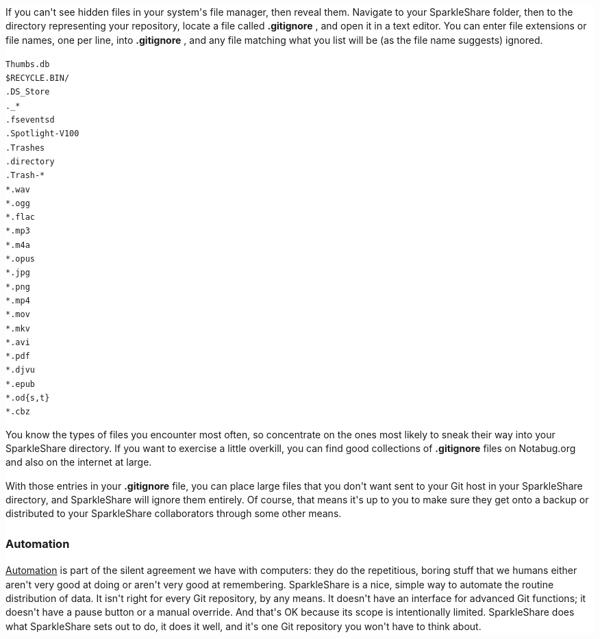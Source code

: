 If you can't see hidden files in your system's file manager, then reveal them. Navigate to your SparkleShare folder, then to the directory representing your repository, locate a file called **.gitignore** , and open it in a text editor. You can enter file extensions or file names, one per line, into **.gitignore** , and any file matching what you list will be (as the file name suggests) ignored.


```
Thumbs.db
$RECYCLE.BIN/
.DS_Store
._*
.fseventsd
.Spotlight-V100
.Trashes
.directory
.Trash-*
*.wav
*.ogg
*.flac
*.mp3
*.m4a
*.opus
*.jpg
*.png
*.mp4
*.mov
*.mkv
*.avi
*.pdf
*.djvu
*.epub
*.od{s,t}
*.cbz
```

You know the types of files you encounter most often, so concentrate on the ones most likely to sneak their way into your SparkleShare directory. If you want to exercise a little overkill, you can find good collections of **.gitignore** files on Notabug.org and also on the internet at large.

With those entries in your **.gitignore** file, you can place large files that you don't want sent to your Git host in your SparkleShare directory, and SparkleShare will ignore them entirely. Of course, that means it's up to you to make sure they get onto a backup or distributed to your SparkleShare collaborators through some other means.

### Automation

[Automation][20] is part of the silent agreement we have with computers: they do the repetitious, boring stuff that we humans either aren't very good at doing or aren't very good at remembering. SparkleShare is a nice, simple way to automate the routine distribution of data. It isn't right for every Git repository, by any means. It doesn't have an interface for advanced Git functions; it doesn't have a pause button or a manual override. And that's OK because its scope is intentionally limited. SparkleShare does what SparkleShare sets out to do, it does it well, and it's one Git repository you won't have to think about.


[#]: collector: (lujun9972)
[#]: translator: ( )
[#]: reviewer: ( )
[#]: publisher: ( )
[#]: url: ( )
[#]: subject: (File sharing with Git)
[#]: via: (https://opensource.com/article/19/4/file-sharing-git)
[#]: author: (Seth Kenlon  https://opensource.com/users/seth)
[a]: https://opensource.com/users/seth
[b]: https://github.com/lujun9972
[1]: https://opensource.com/sites/default/files/styles/image-full-size/public/lead-images/rh_003499_01_cloud21x_cc.png?itok=5UwC92dO
[2]: https://git-scm.com/
[3]: http://www.sparkleshare.org/
[4]: http://gitlab.com
[5]: https://opensource.com/article/19/4/calendar-git
[6]: http://sparkleshare.org
[7]: /business/16/8/flatpak
[8]: http://notabug.org
[9]: https://opensource.com/sites/default/files/uploads/git-new-repo.jpg (Creating a Git repository)
[10]: https://opensource.com/sites/default/files/uploads/github-clone-url.jpg (Cloning a URL on GitHub)
[11]: https://opensource.com/sites/default/files/uploads/gitlab-clone-url.jpg (Cloning a URL on GitLab)
[12]: http://gitolite.org
[13]: https://github.com/hbons/Dazzle
[14]: https://opensource.com/sites/default/files/uploads/sparkleshare-host.jpg (Choosing a Sparkleshare host)
[15]: mailto:git@notabug.org
[16]: https://opensource.com/sites/default/files/uploads/sparkleshare-clientid.jpg (Getting the client ID from Sparkleshare)
[17]: https://opensource.com/sites/default/files/uploads/git-ssh-key.jpg (Adding an SSH key)
[18]: https://opensource.com/sites/default/files/uploads/sparkleshare-file-manager.jpg (Sparkleshare file manager)
[19]: https://opensource.com/sites/default/files/uploads/gnome-show-hidden-files.jpg (Showing hidden files in GNOME)
[20]: /downloads/ansible-quickstart